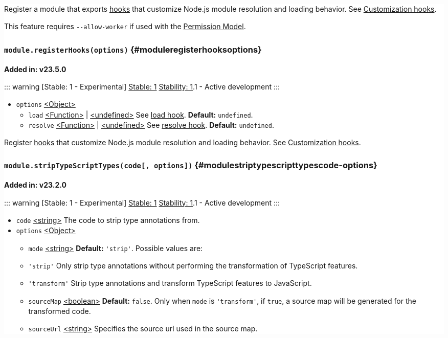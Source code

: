  

Register a module that exports [hooks](/nodejs/api/module#customization-hooks) that customize Node.js module resolution and loading behavior. See [Customization hooks](/nodejs/api/module#customization-hooks).

This feature requires `--allow-worker` if used with the [Permission Model](/nodejs/api/permissions#permission-model).

### `module.registerHooks(options)` {#moduleregisterhooksoptions}

**Added in: v23.5.0**

::: warning [Stable: 1 - Experimental]
[Stable: 1](/nodejs/api/documentation#stability-index) [Stability: 1](/nodejs/api/documentation#stability-index).1 - Active development
:::

- `options` [\<Object\>](https://developer.mozilla.org/en-US/docs/Web/JavaScript/Reference/Global_Objects/Object) 
    - `load` [\<Function\>](https://developer.mozilla.org/en-US/docs/Web/JavaScript/Reference/Global_Objects/Function) | [\<undefined\>](https://developer.mozilla.org/en-US/docs/Web/JavaScript/Data_structures#Undefined_type) See [load hook](/nodejs/api/module#loadurl-context-nextload). **Default:** `undefined`.
    - `resolve` [\<Function\>](https://developer.mozilla.org/en-US/docs/Web/JavaScript/Reference/Global_Objects/Function) | [\<undefined\>](https://developer.mozilla.org/en-US/docs/Web/JavaScript/Data_structures#Undefined_type) See [resolve hook](/nodejs/api/module#resolvespecifier-context-nextresolve). **Default:** `undefined`.
  
 

Register [hooks](/nodejs/api/module#customization-hooks) that customize Node.js module resolution and loading behavior. See [Customization hooks](/nodejs/api/module#customization-hooks).

### `module.stripTypeScriptTypes(code[, options])` {#modulestriptypescripttypescode-options}

**Added in: v23.2.0**

::: warning [Stable: 1 - Experimental]
[Stable: 1](/nodejs/api/documentation#stability-index) [Stability: 1](/nodejs/api/documentation#stability-index).1 - Active development
:::

- `code` [\<string\>](https://developer.mozilla.org/en-US/docs/Web/JavaScript/Data_structures#String_type) The code to strip type annotations from.
- `options` [\<Object\>](https://developer.mozilla.org/en-US/docs/Web/JavaScript/Reference/Global_Objects/Object) 
    - `mode` [\<string\>](https://developer.mozilla.org/en-US/docs/Web/JavaScript/Data_structures#String_type) **Default:** `'strip'`. Possible values are: 
    - `'strip'` Only strip type annotations without performing the transformation of TypeScript features.
    - `'transform'` Strip type annotations and transform TypeScript features to JavaScript.
  
 
    - `sourceMap` [\<boolean\>](https://developer.mozilla.org/en-US/docs/Web/JavaScript/Data_structures#Boolean_type) **Default:** `false`. Only when `mode` is `'transform'`, if `true`, a source map will be generated for the transformed code.
    - `sourceUrl` [\<string\>](https://developer.mozilla.org/en-US/docs/Web/JavaScript/Data_structures#String_type)  Specifies the source url used in the source map.
  